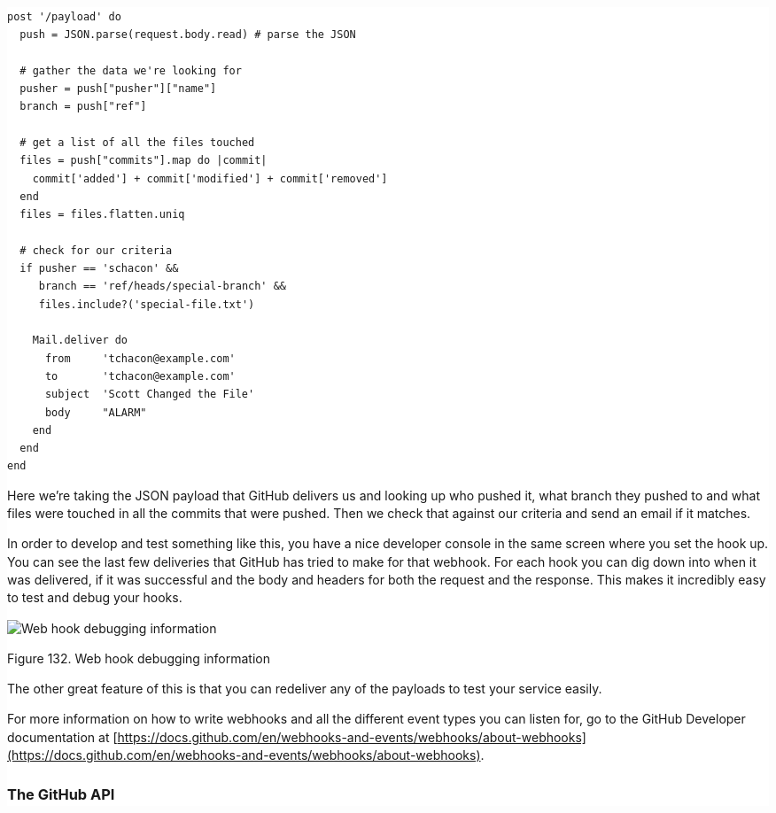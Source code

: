     post '/payload' do
      push = JSON.parse(request.body.read) # parse the JSON
    
      # gather the data we're looking for
      pusher = push["pusher"]["name"]
      branch = push["ref"]
    
      # get a list of all the files touched
      files = push["commits"].map do |commit|
        commit['added'] + commit['modified'] + commit['removed']
      end
      files = files.flatten.uniq
    
      # check for our criteria
      if pusher == 'schacon' &&
         branch == 'ref/heads/special-branch' &&
         files.include?('special-file.txt')
    
        Mail.deliver do
          from     'tchacon@example.com'
          to       'tchacon@example.com'
          subject  'Scott Changed the File'
          body     "ALARM"
        end
      end
    end

Here we’re taking the JSON payload that GitHub delivers us and looking up who pushed it, what branch they pushed to and what files were touched in all the commits that were pushed. Then we check that against our criteria and send an email if it matches.

In order to develop and test something like this, you have a nice developer console in the same screen where you set the hook up. You can see the last few deliveries that GitHub has tried to make for that webhook. For each hook you can dig down into when it was delivered, if it was successful and the body and headers for both the request and the response. This makes it incredibly easy to test and debug your hooks.

![Web hook debugging information](/Pro%20Git%20-%20Scott%20Chacon/images/scripting-04-webhook-debug.png)

Figure 132. Web hook debugging information

The other great feature of this is that you can redeliver any of the payloads to test your service easily.

For more information on how to write webhooks and all the different event types you can listen for, go to the GitHub Developer documentation at [https://docs.github.com/en/webhooks-and-events/webhooks/about-webhooks](https://docs.github.com/en/webhooks-and-events/webhooks/about-webhooks).

### The GitHub API
